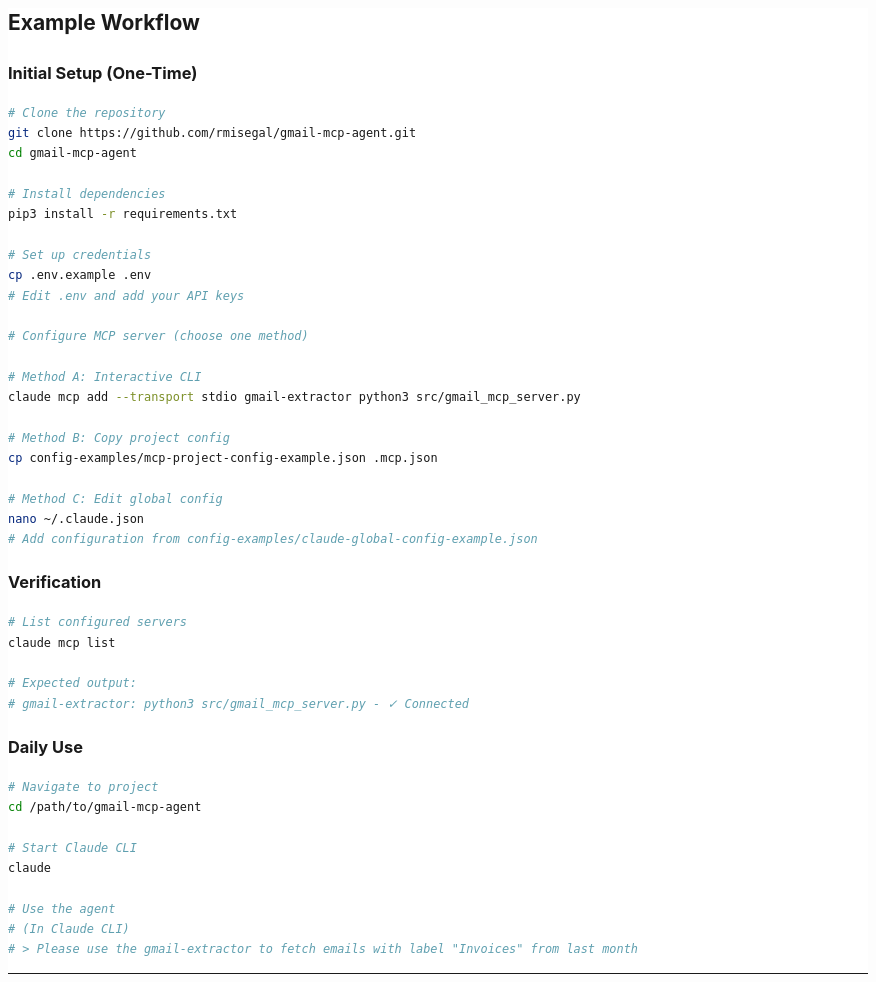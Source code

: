 
## Example Workflow

### Initial Setup (One-Time)

```bash
# Clone the repository
git clone https://github.com/rmisegal/gmail-mcp-agent.git
cd gmail-mcp-agent

# Install dependencies
pip3 install -r requirements.txt

# Set up credentials
cp .env.example .env
# Edit .env and add your API keys

# Configure MCP server (choose one method)

# Method A: Interactive CLI
claude mcp add --transport stdio gmail-extractor python3 src/gmail_mcp_server.py

# Method B: Copy project config
cp config-examples/mcp-project-config-example.json .mcp.json

# Method C: Edit global config
nano ~/.claude.json
# Add configuration from config-examples/claude-global-config-example.json
```

### Verification

```bash
# List configured servers
claude mcp list

# Expected output:
# gmail-extractor: python3 src/gmail_mcp_server.py - ✓ Connected
```

### Daily Use

```bash
# Navigate to project
cd /path/to/gmail-mcp-agent

# Start Claude CLI
claude

# Use the agent
# (In Claude CLI)
# > Please use the gmail-extractor to fetch emails with label "Invoices" from last month
```

---